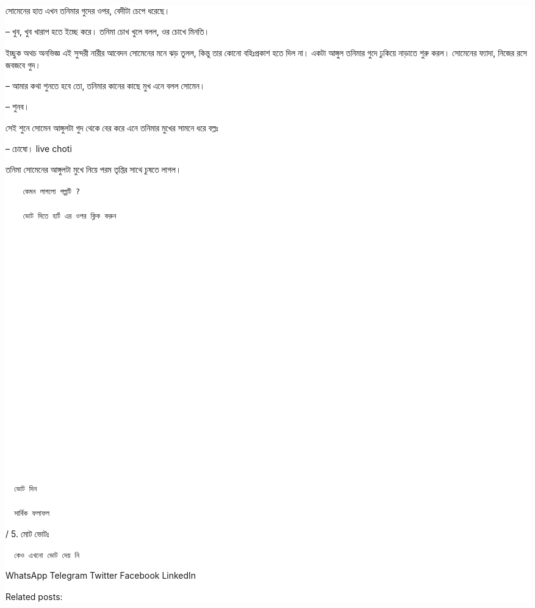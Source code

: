 
সোমেনের হাত এখন তনিমার গুদের ওপর, বেদীটা চেপে ধরেছে।


– খুব, খুব খারাপ হতে ইচ্ছে করে। তনিমা চোখ খুলে বলল, ওর চোখে মিনতি।


ইচ্ছুক অথচ অনভিজ্ঞ এই সুন্দরী নারীর আবেদন সোমেনের মনে ঝড় তুলল, কিন্তু তার কোনো বহিঃপ্রকাশ হতে দিল না। একটা আঙ্গুল তনিমার গুদে ঢুকিয়ে নাড়াতে শুরু করল। সোমেনের ফ্যাদা, নিজের রসে জবজবে গুদ।


– আমার কথা শুনতে হবে তো, তনিমার কানের কাছে মুখ এনে বলল সোমেন।


– শুনব।


সেই শুনে সোমেন আঙ্গুলটা গুদ থেকে বের করে এনে তনিমার মুখের সামনে ধরে বল্লঃ


– চোষো। live choti


তনিমা সোমেনের আঙ্গুলটা মুখে নিয়ে পরম তৃপ্তির সাথে চুষতে লাগল।


 
 
 
        কেমন লাগলো গল্পটি ?      
 
        ভোট দিতে হার্ট এর ওপর ক্লিক করুন      
 
 
 
 
 
 
 
 
 
 
 
 
 
 
 
 
 
 
 
 
 
      ভোট দিন    
 
      সার্বিক ফলাফল 
 / 5. মোট ভোটঃ 
 
 
      কেও এখনো ভোট দেয় নি    
 
 
 
 
WhatsApp
Telegram
Twitter
Facebook
LinkedIn




Related posts:
